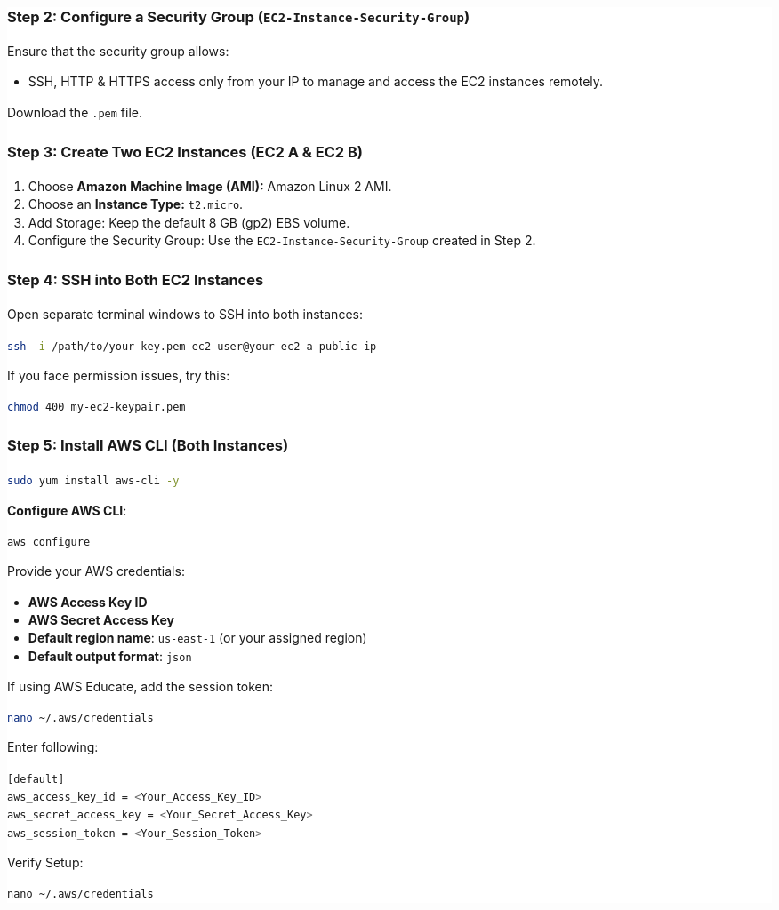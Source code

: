 ### Step 2: Configure a Security Group (`EC2-Instance-Security-Group`)
Ensure that the security group allows:
- SSH, HTTP & HTTPS access only from your IP to manage and access the EC2 instances remotely.

Download the `.pem` file.

### Step 3: Create Two EC2 Instances (EC2 A & EC2 B)
1. Choose **Amazon Machine Image (AMI):** Amazon Linux 2 AMI.
2. Choose an **Instance Type:** `t2.micro`.
3. Add Storage: Keep the default 8 GB (gp2) EBS volume.
4. Configure the Security Group: Use the `EC2-Instance-Security-Group` created in Step 2.

### Step 4: SSH into Both EC2 Instances
Open separate terminal windows to SSH into both instances:

```bash
ssh -i /path/to/your-key.pem ec2-user@your-ec2-a-public-ip
```

If you face permission issues, try this:

```bash
chmod 400 my-ec2-keypair.pem
```

### Step 5:  **Install AWS CLI** (Both Instances)

```bash
sudo yum install aws-cli -y
```

**Configure AWS CLI**:

```bash
aws configure
```

Provide your AWS credentials:
- **AWS Access Key ID**
- **AWS Secret Access Key**
- **Default region name**: `us-east-1` (or your assigned region)
- **Default output format**: `json`

If using AWS Educate, add the session token:
```bash
nano ~/.aws/credentials
```
Enter following:
```bash
[default]
aws_access_key_id = <Your_Access_Key_ID>
aws_secret_access_key = <Your_Secret_Access_Key>
aws_session_token = <Your_Session_Token>
```

Verify Setup:
```
nano ~/.aws/credentials
```
